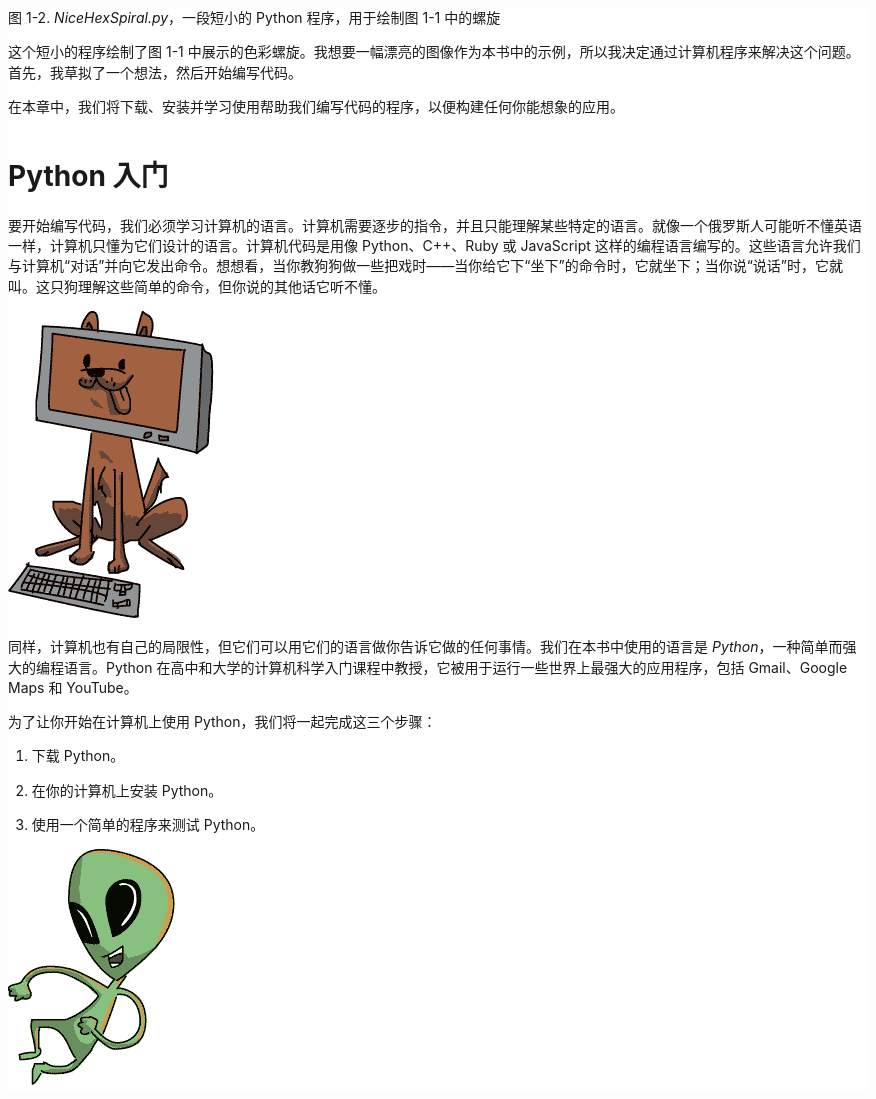 图 1-2. *NiceHexSpiral.py*，一段短小的 Python 程序，用于绘制图 1-1 中的螺旋

这个短小的程序绘制了图 1-1 中展示的色彩螺旋。我想要一幅漂亮的图像作为本书中的示例，所以我决定通过计算机程序来解决这个问题。首先，我草拟了一个想法，然后开始编写代码。

在本章中，我们将下载、安装并学习使用帮助我们编写代码的程序，以便构建任何你能想象的应用。

# Python 入门

要开始编写代码，我们必须学习计算机的语言。计算机需要逐步的指令，并且只能理解某些特定的语言。就像一个俄罗斯人可能听不懂英语一样，计算机只懂为它们设计的语言。计算机代码是用像 Python、C++、Ruby 或 JavaScript 这样的编程语言编写的。这些语言允许我们与计算机“对话”并向它发出命令。想想看，当你教狗狗做一些把戏时——当你给它下“坐下”的命令时，它就坐下；当你说“说话”时，它就叫。这只狗理解这些简单的命令，但你说的其他话它听不懂。

![没有标题的图片](img/httpatomoreillycomsourcenostarchimages2188694.png.jpg)

同样，计算机也有自己的局限性，但它们可以用它们的语言做你告诉它做的任何事情。我们在本书中使用的语言是 *Python*，一种简单而强大的编程语言。Python 在高中和大学的计算机科学入门课程中教授，它被用于运行一些世界上最强大的应用程序，包括 Gmail、Google Maps 和 YouTube。

为了让你开始在计算机上使用 Python，我们将一起完成这三个步骤：

1.  下载 Python。

1.  在你的计算机上安装 Python。

1.  使用一个简单的程序来测试 Python。

![没有标题的图片](img/httpatomoreillycomsourcenostarchimages2188698.png.jpg)

